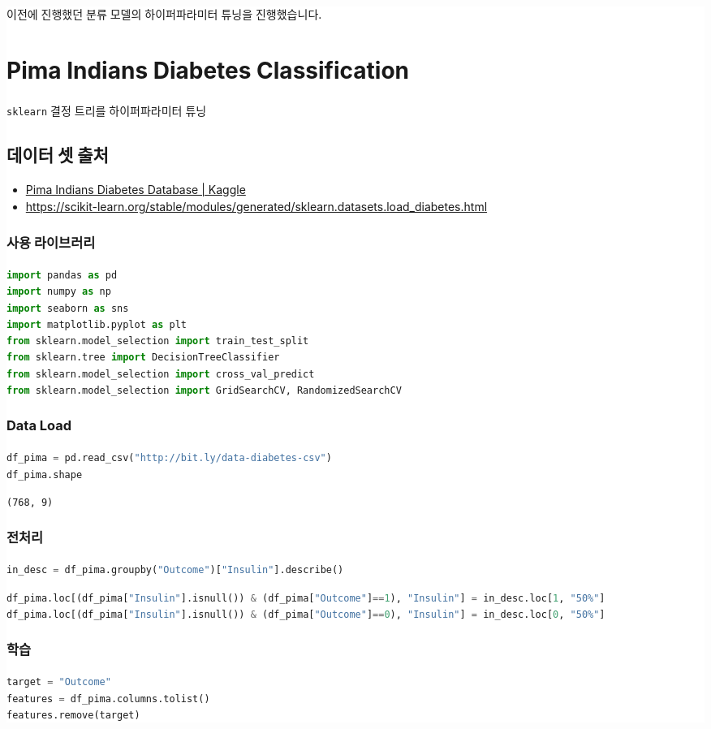 이전에 진행했던 분류 모델의 하이퍼파라미터 튜닝을 진행했습니다.  

# Pima Indians Diabetes Classification
`sklearn` 결정 트리를 하이퍼파라미터 튜닝
## 데이터 셋 출처
- [Pima Indians Diabetes Database | Kaggle](https://www.kaggle.com/uciml/pima-indians-diabetes-database)
- https://scikit-learn.org/stable/modules/generated/sklearn.datasets.load_diabetes.html
### 사용 라이브러리


```python
import pandas as pd
import numpy as np
import seaborn as sns
import matplotlib.pyplot as plt
from sklearn.model_selection import train_test_split
from sklearn.tree import DecisionTreeClassifier
from sklearn.model_selection import cross_val_predict
from sklearn.model_selection import GridSearchCV, RandomizedSearchCV
```

### Data Load


```python
df_pima = pd.read_csv("http://bit.ly/data-diabetes-csv")
df_pima.shape
```




    (768, 9)



### 전처리


```python
in_desc = df_pima.groupby("Outcome")["Insulin"].describe()
```


```python
df_pima.loc[(df_pima["Insulin"].isnull()) & (df_pima["Outcome"]==1), "Insulin"] = in_desc.loc[1, "50%"]
df_pima.loc[(df_pima["Insulin"].isnull()) & (df_pima["Outcome"]==0), "Insulin"] = in_desc.loc[0, "50%"]
```

### 학습


```python
target = "Outcome"
features = df_pima.columns.tolist()
features.remove(target)
```
